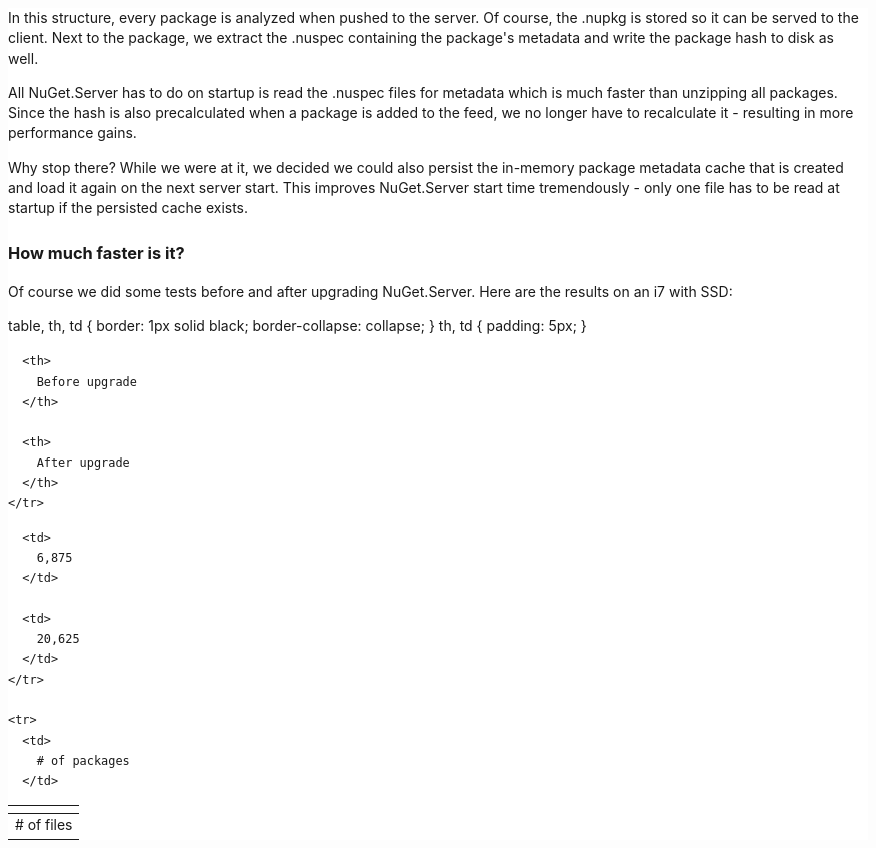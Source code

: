 
In this structure, every package is analyzed when pushed to the server. Of course, the .nupkg is stored so it can be served to the client. Next to the package, we extract the .nuspec containing the package's metadata and write the package hash to disk as well.

All NuGet.Server has to do on startup is read the .nuspec files for metadata which is much faster than unzipping all packages. Since the hash is also precalculated when a package is added to the feed, we no longer have to recalculate it - resulting in more performance gains.

Why stop there? While we were at it, we decided we could also persist the in-memory package metadata cache that is created and load it again on the next server start. This improves NuGet.Server start time tremendously - only one file has to be read at startup if the persisted cache exists.

### How much faster is it?

Of course we did some tests before and after upgrading NuGet.Server. Here are the results on an i7 with SSD:

table, th, td { border: 1px solid black; border-collapse: collapse; } th, td { padding: 5px; } 

<table>
  <thead>
    <tr>
      <th>
      </th>
      
      <th>
        Before upgrade
      </th>
      
      <th>
        After upgrade
      </th>
    </tr>
  </thead>
  
  <tbody>
    <tr>
      <td>
        # of files
      </td>
      
      <td>
        6,875
      </td>
      
      <td>
        20,625
      </td>
    </tr>
    
    <tr>
      <td>
        # of packages
      </td>
      